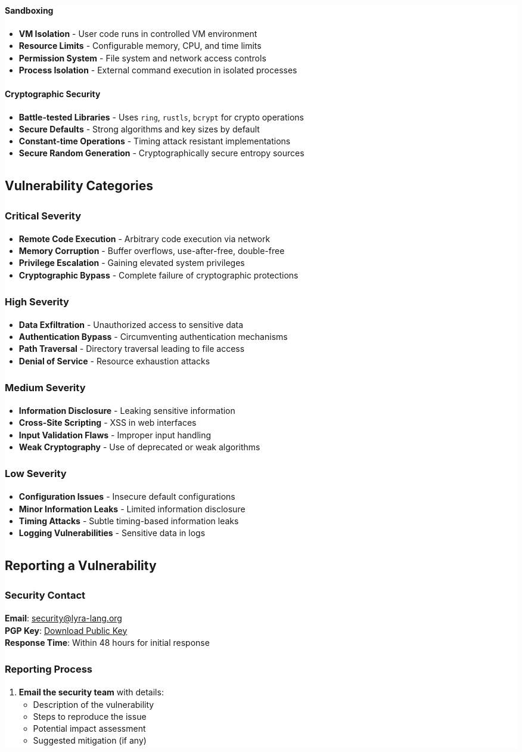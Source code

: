 #### **Sandboxing**
- **VM Isolation** - User code runs in controlled VM environment
- **Resource Limits** - Configurable memory, CPU, and time limits
- **Permission System** - File system and network access controls
- **Process Isolation** - External command execution in isolated processes

#### **Cryptographic Security**
- **Battle-tested Libraries** - Uses `ring`, `rustls`, `bcrypt` for crypto operations
- **Secure Defaults** - Strong algorithms and key sizes by default
- **Constant-time Operations** - Timing attack resistant implementations
- **Secure Random Generation** - Cryptographically secure entropy sources

## Vulnerability Categories

### **Critical Severity**
- **Remote Code Execution** - Arbitrary code execution via network
- **Memory Corruption** - Buffer overflows, use-after-free, double-free
- **Privilege Escalation** - Gaining elevated system privileges
- **Cryptographic Bypass** - Complete failure of cryptographic protections

### **High Severity**
- **Data Exfiltration** - Unauthorized access to sensitive data
- **Authentication Bypass** - Circumventing authentication mechanisms
- **Path Traversal** - Directory traversal leading to file access
- **Denial of Service** - Resource exhaustion attacks

### **Medium Severity**
- **Information Disclosure** - Leaking sensitive information
- **Cross-Site Scripting** - XSS in web interfaces
- **Input Validation Flaws** - Improper input handling
- **Weak Cryptography** - Use of deprecated or weak algorithms

### **Low Severity**
- **Configuration Issues** - Insecure default configurations
- **Minor Information Leaks** - Limited information disclosure
- **Timing Attacks** - Subtle timing-based information leaks
- **Logging Vulnerabilities** - Sensitive data in logs

## Reporting a Vulnerability

### **Security Contact**

**Email**: security@lyra-lang.org  
**PGP Key**: [Download Public Key](https://lyra-lang.org/security/pgp-key.asc)  
**Response Time**: Within 48 hours for initial response

### **Reporting Process**

1. **Email the security team** with details:
   - Description of the vulnerability
   - Steps to reproduce the issue
   - Potential impact assessment
   - Suggested mitigation (if any)
